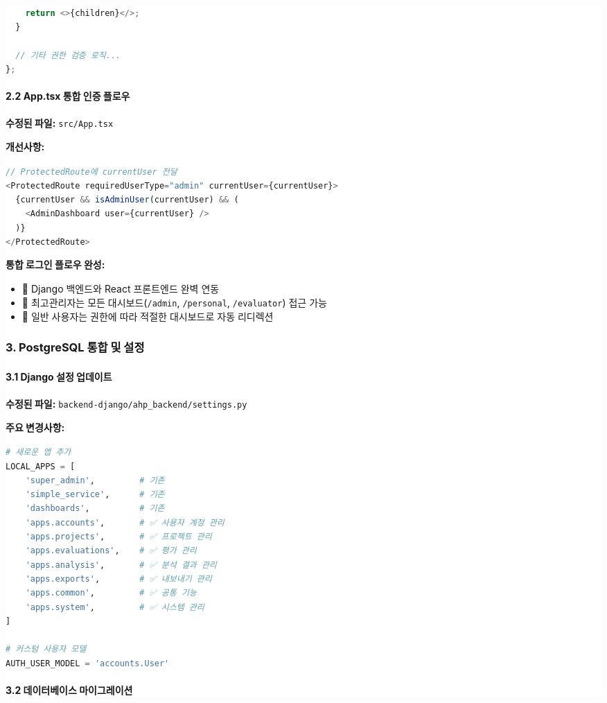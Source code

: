 ```typescript
    return <>{children}</>;
  }
  
  // 기타 권한 검증 로직...
};
```

#### 2.2 App.tsx 통합 인증 플로우

**수정된 파일:** `src/App.tsx`

**개선사항:**
```typescript
// ProtectedRoute에 currentUser 전달
<ProtectedRoute requiredUserType="admin" currentUser={currentUser}>
  {currentUser && isAdminUser(currentUser) && (
    <AdminDashboard user={currentUser} />
  )}
</ProtectedRoute>
```

**통합 로그인 플로우 완성:**
- 🔐 Django 백엔드와 React 프론트엔드 완벽 연동
- 👑 최고관리자는 모든 대시보드(`/admin`, `/personal`, `/evaluator`) 접근 가능
- 🚀 일반 사용자는 권한에 따라 적절한 대시보드로 자동 리디렉션

### 3. PostgreSQL 통합 및 설정

#### 3.1 Django 설정 업데이트

**수정된 파일:** `backend-django/ahp_backend/settings.py`

**주요 변경사항:**
```python
# 새로운 앱 추가
LOCAL_APPS = [
    'super_admin',         # 기존
    'simple_service',      # 기존
    'dashboards',          # 기존
    'apps.accounts',       # ✅ 사용자 계정 관리
    'apps.projects',       # ✅ 프로젝트 관리
    'apps.evaluations',    # ✅ 평가 관리
    'apps.analysis',       # ✅ 분석 결과 관리
    'apps.exports',        # ✅ 내보내기 관리
    'apps.common',         # ✅ 공통 기능
    'apps.system',         # ✅ 시스템 관리
]

# 커스텀 사용자 모델
AUTH_USER_MODEL = 'accounts.User'
```

#### 3.2 데이터베이스 마이그레이션
